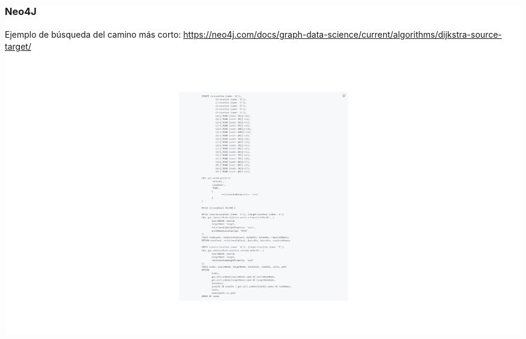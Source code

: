 
### Neo4J
Ejemplo de búsqueda del camino más corto:
		https://neo4j.com/docs/graph-data-science/current/algorithms/dijkstra-source-target/
<br>

<p align="center">
<img src="https://github.com/SebitaElGordito/Integrador_M4/blob/main/Imagenes_proyecto/Neo4j-1.png" alt="imagen de código Neo4j" width="300" height="450">
</p>

